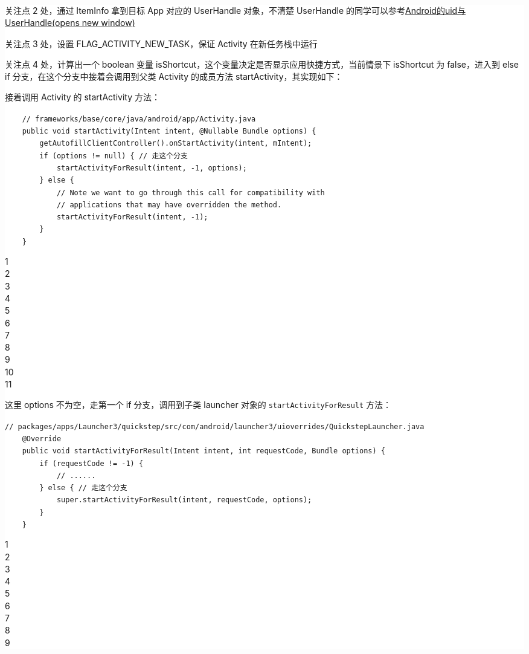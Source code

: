 关注点 2 处，通过 ItemInfo 拿到目标 App 对应的 UserHandle 对象，不清楚 UserHandle 的同学可以参考[Android的uid与UserHandle(opens new window)](https://www.cnblogs.com/yangjj08/p/10239878.html)

关注点 3 处，设置 FLAG_ACTIVITY_NEW_TASK，保证 Activity 在新任务栈中运行

关注点 4 处，计算出一个 boolean 变量 isShortcut，这个变量决定是否显示应用快捷方式，当前情景下 isShortcut 为 false，进入到 else if 分支，在这个分支中接着会调用到父类 Activity 的成员方法 startActivity，其实现如下：

接着调用 Activity 的 startActivity 方法：

```
    // frameworks/base/core/java/android/app/Activity.java
    public void startActivity(Intent intent, @Nullable Bundle options) {
        getAutofillClientController().onStartActivity(intent, mIntent);
        if (options != null) { // 走这个分支
            startActivityForResult(intent, -1, options);
        } else {
            // Note we want to go through this call for compatibility with
            // applications that may have overridden the method.
            startActivityForResult(intent, -1);
        }
    }
```

1  
2  
3  
4  
5  
6  
7  
8  
9  
10  
11  

这里 options 不为空，走第一个 if 分支，调用到子类 launcher 对象的 `startActivityForResult` 方法：

```
// packages/apps/Launcher3/quickstep/src/com/android/launcher3/uioverrides/QuickstepLauncher.java
    @Override
    public void startActivityForResult(Intent intent, int requestCode, Bundle options) {
        if (requestCode != -1) {
            // ......
        } else { // 走这个分支
            super.startActivityForResult(intent, requestCode, options);
        }
    }
```

1  
2  
3  
4  
5  
6  
7  
8  
9  
